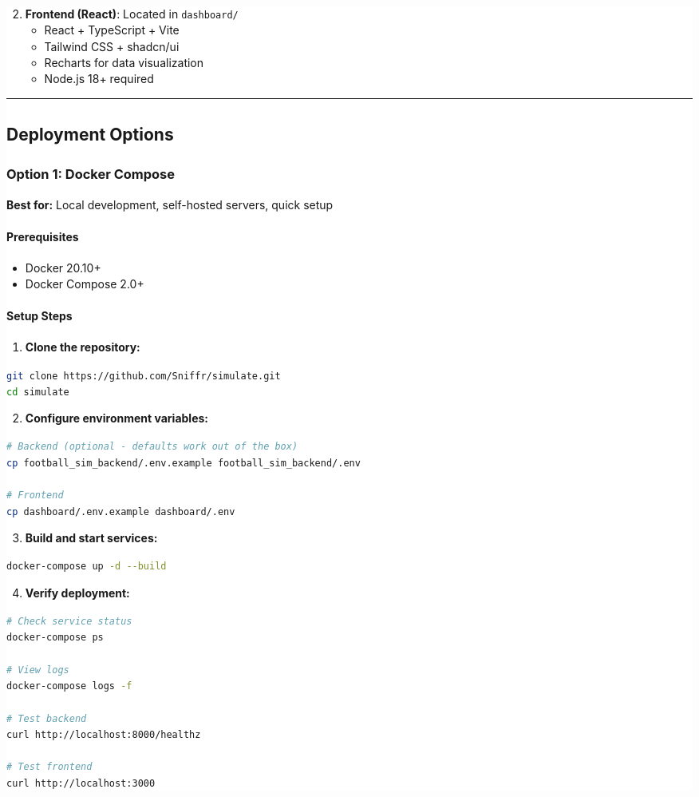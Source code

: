 2. **Frontend (React)**: Located in `dashboard/`
   - React + TypeScript + Vite
   - Tailwind CSS + shadcn/ui
   - Recharts for data visualization
   - Node.js 18+ required

---

## Deployment Options

### Option 1: Docker Compose

**Best for:** Local development, self-hosted servers, quick setup

#### Prerequisites
- Docker 20.10+
- Docker Compose 2.0+

#### Setup Steps

1. **Clone the repository:**
```bash
git clone https://github.com/Sniffr/simulate.git
cd simulate
```

2. **Configure environment variables:**
```bash
# Backend (optional - defaults work out of the box)
cp football_sim_backend/.env.example football_sim_backend/.env

# Frontend
cp dashboard/.env.example dashboard/.env
```

3. **Build and start services:**
```bash
docker-compose up -d --build
```

4. **Verify deployment:**
```bash
# Check service status
docker-compose ps

# View logs
docker-compose logs -f

# Test backend
curl http://localhost:8000/healthz

# Test frontend
curl http://localhost:3000
```
